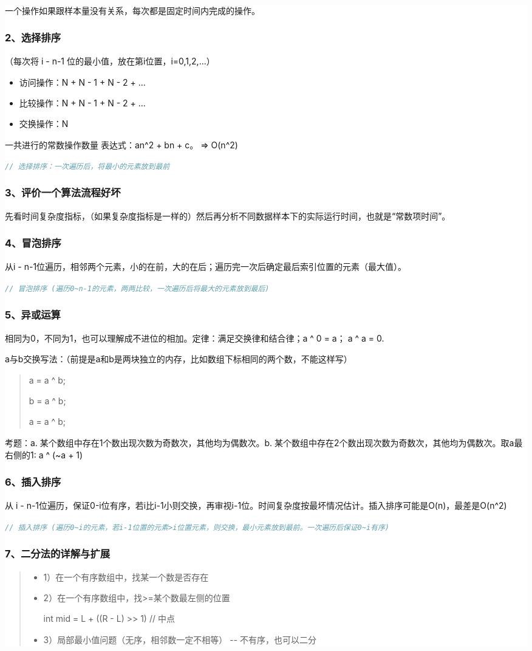 一个操作如果跟样本量没有关系，每次都是固定时间内完成的操作。     

### 2、**选择排序**

（每次将 i - n-1 位的最小值，放在第i位置，i=0,1,2,...）

- 访问操作：N + N - 1 + N - 2 + ...

- 比较操作：N + N - 1 + N - 2 + ...

- 交换操作：N

一共进行的常数操作数量 表达式：an^2 + bn + c。 => O(n^2)

```c++
// 选择排序：一次遍历后，将最小的元素放到最前
```

### 3、评价一个算法流程好坏

先看时间复杂度指标，（如果复杂度指标是一样的）然后再分析不同数据样本下的实际运行时间，也就是“常数项时间”。

### 4、**冒泡排序**

从i - n-1位遍历，相邻两个元素，小的在前，大的在后；遍历完一次后确定最后索引位置的元素（最大值）。

```c++
// 冒泡排序 (遍历0~n-1的元素，两两比较，一次遍历后将最大的元素放到最后)
```

### 5、异或运算

相同为0，不同为1，也可以理解成不进位的相加。定律：满足交换律和结合律；a ^ 0 = a； a ^ a  = 0.

a与b交换写法：（前提是a和b是两块独立的内存，比如数组下标相同的两个数，不能这样写）

> a = a ^ b;
>
> b = a ^ b;
>
> a = a ^ b;

考题：a. 某个数组中存在1个数出现次数为奇数次，其他均为偶数次。b. 某个数组中存在2个数出现次数为奇数次，其他均为偶数次。取a最右侧的1: a ^ (~a + 1)

### 6、**插入排序** 

从 i - n-1位遍历，保证0-i位有序，若i比i-1小则交换，再审视i-1位。时间复杂度按最坏情况估计。插入排序可能是O(n)，最差是O(n^2)

```c++
// 插入排序 (遍历0~i的元素，若i-1位置的元素>i位置元素，则交换，最小元素放到最前。一次遍历后保证0~i有序)
```

### 7、**二分法**的详解与扩展

> - 1）在一个有序数组中，找某一个数是否存在
>
> - 2）在一个有序数组中，找>=某个数最左侧的位置
>
>   int mid = L + ((R - L) >> 1) // 中点
>
> - 3）局部最小值问题（无序，相邻数一定不相等） -- 不有序，也可以二分
